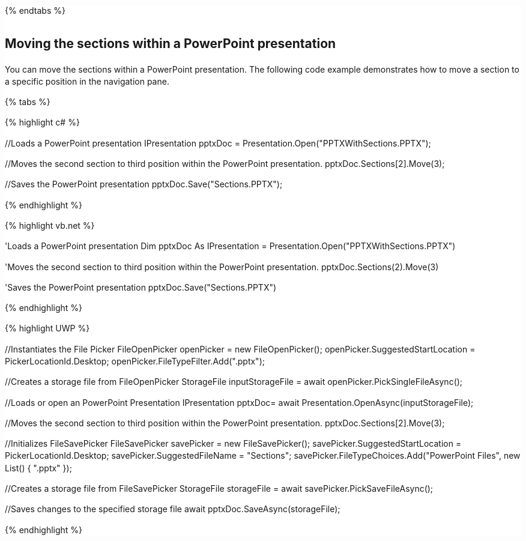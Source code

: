 {% endtabs %}

## Moving the sections within a PowerPoint presentation

You can move the sections within a PowerPoint presentation. The following code example demonstrates how to move a section to a specific position in the navigation pane.

{% tabs %}

{% highlight c# %}

//Loads a PowerPoint presentation
IPresentation pptxDoc = Presentation.Open("PPTXWithSections.PPTX");

//Moves the second section to third position within the PowerPoint presentation.
pptxDoc.Sections[2].Move(3);

//Saves the PowerPoint presentation
pptxDoc.Save("Sections.PPTX");

{% endhighlight %}

{% highlight vb.net %}

'Loads a PowerPoint presentation
Dim pptxDoc As IPresentation = Presentation.Open("PPTXWithSections.PPTX")

'Moves the second section to third position within the PowerPoint presentation.
pptxDoc.Sections(2).Move(3)

'Saves the PowerPoint presentation
pptxDoc.Save("Sections.PPTX")

{% endhighlight %}

{% highlight UWP %}

//Instantiates the File Picker
FileOpenPicker openPicker = new FileOpenPicker();
openPicker.SuggestedStartLocation = PickerLocationId.Desktop;
openPicker.FileTypeFilter.Add(".pptx");

//Creates a storage file from FileOpenPicker
StorageFile inputStorageFile = await openPicker.PickSingleFileAsync();

//Loads or open an PowerPoint Presentation
IPresentation pptxDoc= await Presentation.OpenAsync(inputStorageFile);

//Moves the second section to third position within the PowerPoint presentation.
pptxDoc.Sections[2].Move(3);

//Initializes FileSavePicker
FileSavePicker savePicker = new FileSavePicker();
savePicker.SuggestedStartLocation = PickerLocationId.Desktop;
savePicker.SuggestedFileName = "Sections";
savePicker.FileTypeChoices.Add("PowerPoint Files", new List<string>() { ".pptx" });

//Creates a storage file from FileSavePicker
StorageFile storageFile = await savePicker.PickSaveFileAsync();

//Saves changes to the specified storage file
await pptxDoc.SaveAsync(storageFile);

{% endhighlight %}
